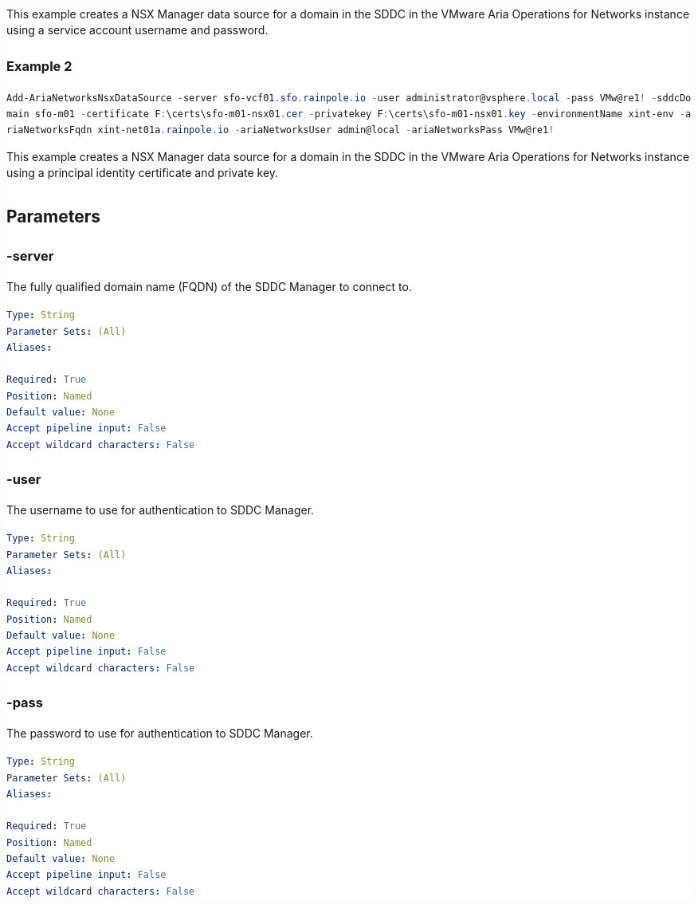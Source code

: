 This example creates a NSX Manager data source for a domain in the SDDC in the VMware Aria Operations for Networks instance using a service account username and password.

### Example 2

```powershell
Add-AriaNetworksNsxDataSource -server sfo-vcf01.sfo.rainpole.io -user administrator@vsphere.local -pass VMw@re1! -sddcDomain sfo-m01 -certificate F:\certs\sfo-m01-nsx01.cer -privatekey F:\certs\sfo-m01-nsx01.key -environmentName xint-env -ariaNetworksFqdn xint-net01a.rainpole.io -ariaNetworksUser admin@local -ariaNetworksPass VMw@re1!
```

This example creates a NSX Manager data source for a domain in the SDDC in the VMware Aria Operations for Networks instance using a principal identity certificate and private key.

## Parameters

### -server

The fully qualified domain name (FQDN) of the SDDC Manager to connect to.

```yaml
Type: String
Parameter Sets: (All)
Aliases:

Required: True
Position: Named
Default value: None
Accept pipeline input: False
Accept wildcard characters: False
```

### -user

The username to use for authentication to SDDC Manager.

```yaml
Type: String
Parameter Sets: (All)
Aliases:

Required: True
Position: Named
Default value: None
Accept pipeline input: False
Accept wildcard characters: False
```

### -pass

The password to use for authentication to SDDC Manager.

```yaml
Type: String
Parameter Sets: (All)
Aliases:

Required: True
Position: Named
Default value: None
Accept pipeline input: False
Accept wildcard characters: False
```
